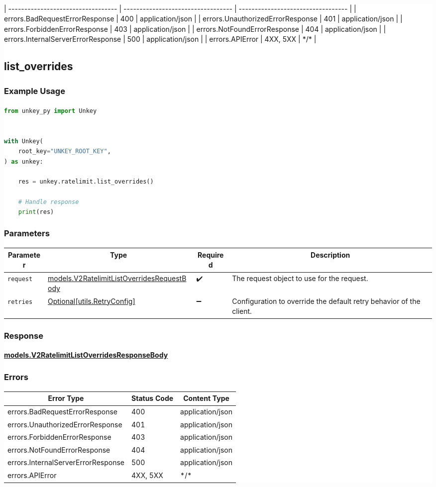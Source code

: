 | ---------------------------------- | ---------------------------------- | ---------------------------------- |
| errors.BadRequestErrorResponse     | 400                                | application/json                   |
| errors.UnauthorizedErrorResponse   | 401                                | application/json                   |
| errors.ForbiddenErrorResponse      | 403                                | application/json                   |
| errors.NotFoundErrorResponse       | 404                                | application/json                   |
| errors.InternalServerErrorResponse | 500                                | application/json                   |
| errors.APIError                    | 4XX, 5XX                           | \*/\*                              |

## list_overrides

### Example Usage

```python
from unkey_py import Unkey


with Unkey(
    root_key="UNKEY_ROOT_KEY",
) as unkey:

    res = unkey.ratelimit.list_overrides()

    # Handle response
    print(res)

```

### Parameters

| Parameter                                                                                         | Type                                                                                              | Required                                                                                          | Description                                                                                       |
| ------------------------------------------------------------------------------------------------- | ------------------------------------------------------------------------------------------------- | ------------------------------------------------------------------------------------------------- | ------------------------------------------------------------------------------------------------- |
| `request`                                                                                         | [models.V2RatelimitListOverridesRequestBody](../../models/v2ratelimitlistoverridesrequestbody.md) | :heavy_check_mark:                                                                                | The request object to use for the request.                                                        |
| `retries`                                                                                         | [Optional[utils.RetryConfig]](../../models/utils/retryconfig.md)                                  | :heavy_minus_sign:                                                                                | Configuration to override the default retry behavior of the client.                               |

### Response

**[models.V2RatelimitListOverridesResponseBody](../../models/v2ratelimitlistoverridesresponsebody.md)**

### Errors

| Error Type                         | Status Code                        | Content Type                       |
| ---------------------------------- | ---------------------------------- | ---------------------------------- |
| errors.BadRequestErrorResponse     | 400                                | application/json                   |
| errors.UnauthorizedErrorResponse   | 401                                | application/json                   |
| errors.ForbiddenErrorResponse      | 403                                | application/json                   |
| errors.NotFoundErrorResponse       | 404                                | application/json                   |
| errors.InternalServerErrorResponse | 500                                | application/json                   |
| errors.APIError                    | 4XX, 5XX                           | \*/\*                              |
